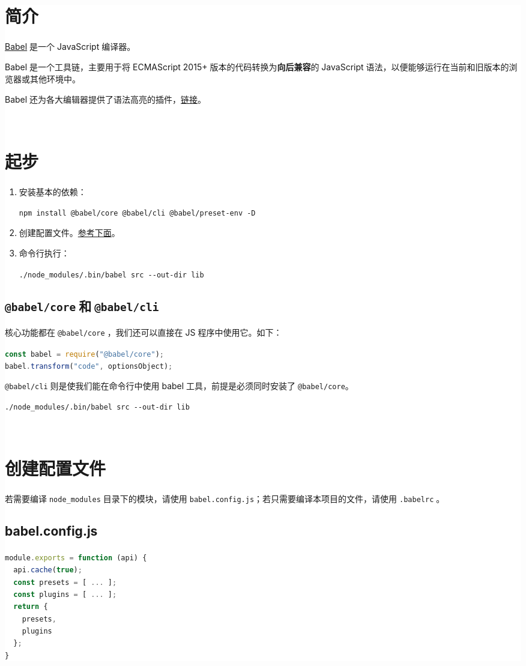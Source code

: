
# 简介

[Babel](https://www.babeljs.cn/) 是一个 JavaScript 编译器。

Babel 是一个工具链，主要用于将 ECMAScript 2015+ 版本的代码转换为**向后兼容**的 JavaScript 语法，以便能够运行在当前和旧版本的浏览器或其他环境中。

Babel 还为各大编辑器提供了语法高亮的插件，[链接](https://www.babeljs.cn/docs/editors)。

</br>

# 起步

1. 安装基本的依赖：

    ``` shell
    npm install @babel/core @babel/cli @babel/preset-env -D
    ```

2. 创建配置文件。[参考下面](#配置文件)。

3. 命令行执行：

    ``` shell
    ./node_modules/.bin/babel src --out-dir lib
    ```

## `@babel/core` 和 `@babel/cli`

核心功能都在 `@babel/core` ，我们还可以直接在 JS 程序中使用它。如下：

``` js
const babel = require("@babel/core");
babel.transform("code", optionsObject);
```

`@babel/cli` 则是使我们能在命令行中使用 babel 工具，前提是必须同时安装了 `@babel/core`。

``` shell
./node_modules/.bin/babel src --out-dir lib
```

</br>

# 创建配置文件

若需要编译 `node_modules` 目录下的模块，请使用 `babel.config.js`；若只需要编译本项目的文件，请使用 `.babelrc` 。

## babel.config.js

``` js (babel.config.js)
module.exports = function (api) {
  api.cache(true);
  const presets = [ ... ];
  const plugins = [ ... ];
  return {
    presets,
    plugins
  };
}
```
